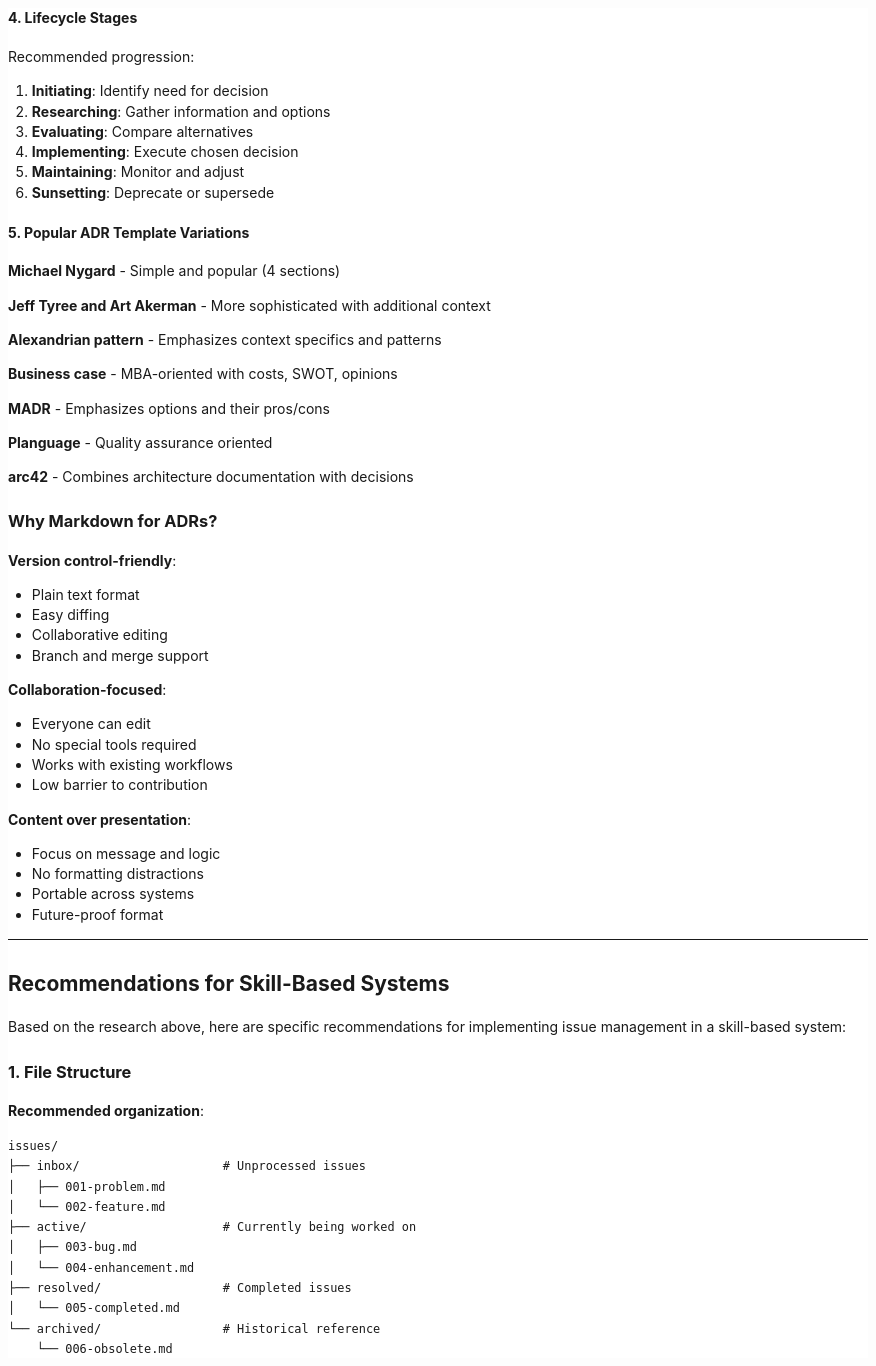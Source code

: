 #### 4. Lifecycle Stages

Recommended progression:
1. **Initiating**: Identify need for decision
2. **Researching**: Gather information and options
3. **Evaluating**: Compare alternatives
4. **Implementing**: Execute chosen decision
5. **Maintaining**: Monitor and adjust
6. **Sunsetting**: Deprecate or supersede

#### 5. Popular ADR Template Variations

**Michael Nygard** - Simple and popular (4 sections)

**Jeff Tyree and Art Akerman** - More sophisticated with additional context

**Alexandrian pattern** - Emphasizes context specifics and patterns

**Business case** - MBA-oriented with costs, SWOT, opinions

**MADR** - Emphasizes options and their pros/cons

**Planguage** - Quality assurance oriented

**arc42** - Combines architecture documentation with decisions

### Why Markdown for ADRs?

**Version control-friendly**:
- Plain text format
- Easy diffing
- Collaborative editing
- Branch and merge support

**Collaboration-focused**:
- Everyone can edit
- No special tools required
- Works with existing workflows
- Low barrier to contribution

**Content over presentation**:
- Focus on message and logic
- No formatting distractions
- Portable across systems
- Future-proof format

---

## Recommendations for Skill-Based Systems

Based on the research above, here are specific recommendations for implementing issue management in a skill-based system:

### 1. File Structure

**Recommended organization**:
```
issues/
├── inbox/                    # Unprocessed issues
│   ├── 001-problem.md
│   └── 002-feature.md
├── active/                   # Currently being worked on
│   ├── 003-bug.md
│   └── 004-enhancement.md
├── resolved/                 # Completed issues
│   └── 005-completed.md
└── archived/                 # Historical reference
    └── 006-obsolete.md
```